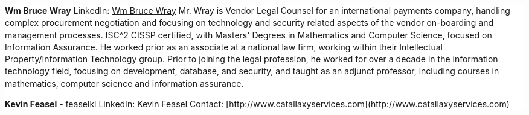 **Wm Bruce Wray** 
LinkedIn: [Wm Bruce Wray](https://www.linkedin.com/in/wwray/)
Mr. Wray is Vendor Legal Counsel for an international payments company, handling complex procurement negotiation and focusing on technology and security related aspects of the vendor on-boarding and management processes. ISC^2 CISSP certified, with Masters' Degrees in Mathematics and Computer Science, focused on Information Assurance. He worked prior as an associate at a national law firm, working within their Intellectual Property/Information Technology group. Prior to joining the legal profession, he worked for over a decade in the information technology field, focusing on development, database, and security, and taught as an adjunct professor, including courses in mathematics, computer science and information assurance.
 
**Kevin Feasel**  - [feaselkl](https://www.twitter.com/feaselkl)
LinkedIn: [Kevin Feasel](https://www.linkedin.com/pub/kevin-feasel/7/716/504)
Contact: [http://www.catallaxyservices.com](http://www.catallaxyservices.com)
